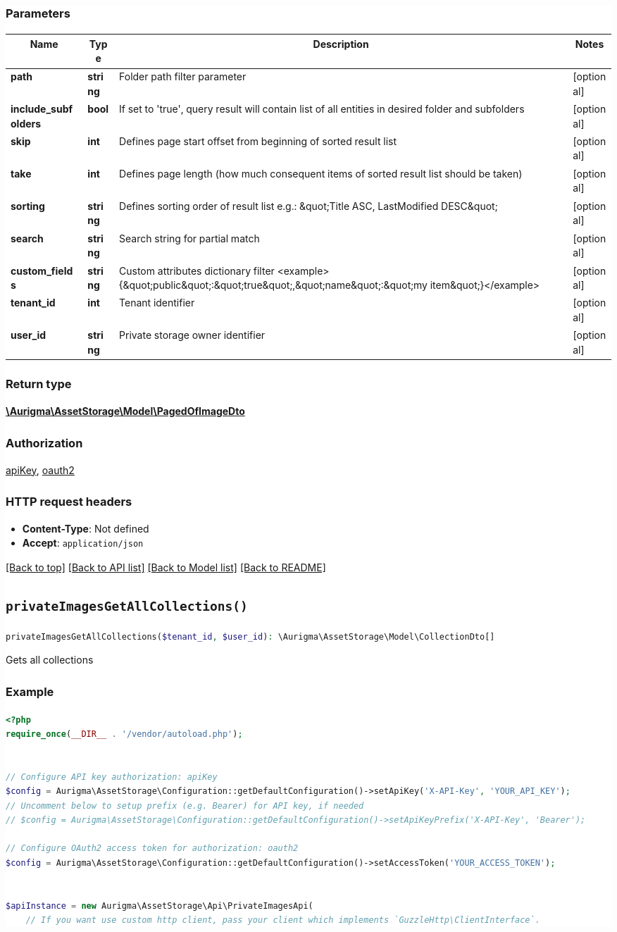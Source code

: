 ### Parameters

Name | Type | Description  | Notes
------------- | ------------- | ------------- | -------------
 **path** | **string**| Folder path filter parameter | [optional]
 **include_subfolders** | **bool**| If set to &#39;true&#39;, query result will contain list of all entities in desired folder and subfolders | [optional]
 **skip** | **int**| Defines page start offset from beginning of sorted result list | [optional]
 **take** | **int**| Defines page length (how much consequent items of sorted result list should be taken) | [optional]
 **sorting** | **string**| Defines sorting order of result list e.g.: \&quot;Title ASC, LastModified DESC\&quot; | [optional]
 **search** | **string**| Search string for partial match | [optional]
 **custom_fields** | **string**| Custom attributes dictionary filter  &lt;example&gt;{\&quot;public\&quot;:\&quot;true\&quot;,\&quot;name\&quot;:\&quot;my item\&quot;}&lt;/example&gt; | [optional]
 **tenant_id** | **int**| Tenant identifier | [optional]
 **user_id** | **string**| Private storage owner identifier | [optional]

### Return type

[**\Aurigma\AssetStorage\Model\PagedOfImageDto**](../Model/PagedOfImageDto.md)

### Authorization

[apiKey](../../README.md#apiKey), [oauth2](../../README.md#oauth2)

### HTTP request headers

- **Content-Type**: Not defined
- **Accept**: `application/json`

[[Back to top]](#) [[Back to API list]](../../README.md#endpoints)
[[Back to Model list]](../../README.md#models)
[[Back to README]](../../README.md)

## `privateImagesGetAllCollections()`

```php
privateImagesGetAllCollections($tenant_id, $user_id): \Aurigma\AssetStorage\Model\CollectionDto[]
```

Gets all collections

### Example

```php
<?php
require_once(__DIR__ . '/vendor/autoload.php');


// Configure API key authorization: apiKey
$config = Aurigma\AssetStorage\Configuration::getDefaultConfiguration()->setApiKey('X-API-Key', 'YOUR_API_KEY');
// Uncomment below to setup prefix (e.g. Bearer) for API key, if needed
// $config = Aurigma\AssetStorage\Configuration::getDefaultConfiguration()->setApiKeyPrefix('X-API-Key', 'Bearer');

// Configure OAuth2 access token for authorization: oauth2
$config = Aurigma\AssetStorage\Configuration::getDefaultConfiguration()->setAccessToken('YOUR_ACCESS_TOKEN');


$apiInstance = new Aurigma\AssetStorage\Api\PrivateImagesApi(
    // If you want use custom http client, pass your client which implements `GuzzleHttp\ClientInterface`.
```
